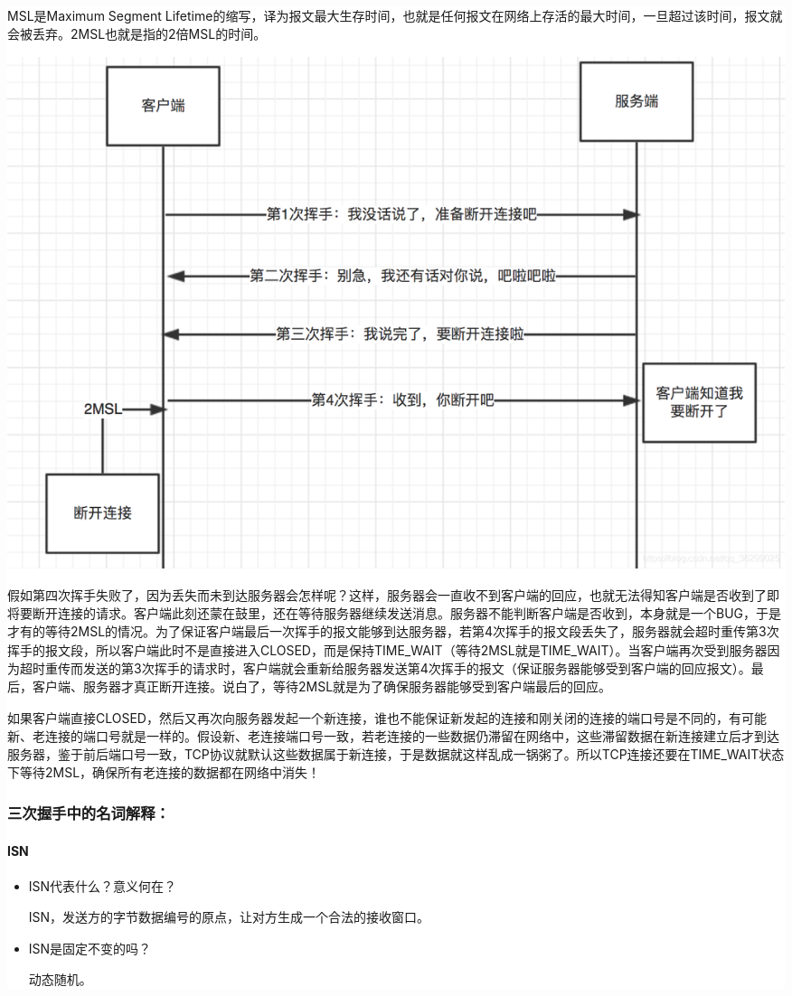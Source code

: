 MSL是Maximum Segment Lifetime的缩写，译为报文最大生存时间，也就是任何报文在网络上存活的最大时间，一旦超过该时间，报文就会被丢弃。2MSL也就是指的2倍MSL的时间。

![三次与四次](%E4%B8%89%E6%AC%A1%E6%8F%A1%E6%89%8B%E5%92%8C%E5%9B%9B%E6%AC%A1%E6%8C%A5%E6%89%8B.assets/watermark,type_ZmFuZ3poZW5naGVpdGk,shadow_10,text_aHR0cHM6Ly9ibG9nLmNzZG4ubmV0L3FxXzM2Mjk5MDI1,size_16,color_FFFFFF,t_70-20201226205450355.png)

​		假如第四次挥手失败了，因为丢失而未到达服务器会怎样呢？这样，服务器会一直收不到客户端的回应，也就无法得知客户端是否收到了即将要断开连接的请求。客户端此刻还蒙在鼓里，还在等待服务器继续发送消息。服务器不能判断客户端是否收到，本身就是一个BUG，于是才有的等待2MSL的情况。为了保证客户端最后一次挥手的报文能够到达服务器，若第4次挥手的报文段丢失了，服务器就会超时重传第3次挥手的报文段，所以客户端此时不是直接进入CLOSED，而是保持TIME_WAIT（等待2MSL就是TIME_WAIT）。当客户端再次受到服务器因为超时重传而发送的第3次挥手的请求时，客户端就会重新给服务器发送第4次挥手的报文（保证服务器能够受到客户端的回应报文）。最后，客户端、服务器才真正断开连接。说白了，等待2MSL就是为了确保服务器能够受到客户端最后的回应。

如果客户端直接CLOSED，然后又再次向服务器发起一个新连接，谁也不能保证新发起的连接和刚关闭的连接的端口号是不同的，有可能新、老连接的端口号就是一样的。假设新、老连接端口号一致，若老连接的一些数据仍滞留在网络中，这些滞留数据在新连接建立后才到达服务器，鉴于前后端口号一致，TCP协议就默认这些数据属于新连接，于是数据就这样乱成一锅粥了。所以TCP连接还要在TIME_WAIT状态下等待2MSL，确保所有老连接的数据都在网络中消失！



### 三次握手中的名词解释：

#### ISN

* ISN代表什么？意义何在？

  ISN，发送方的字节数据编号的原点，让对方生成一个合法的接收窗口。

* ISN是固定不变的吗？

  动态随机。
